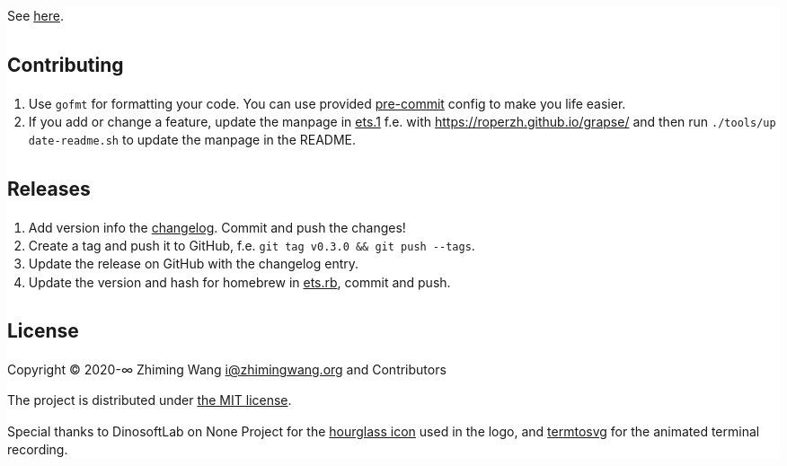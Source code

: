 See [here](./CHANGELOG.md).

## Contributing

1. Use `gofmt` for formatting your code. You can use provided [pre-commit](https://pre-commit.com/) config to make you life easier.
2. If you add or change a feature, update the manpage in [ets.1](./ets.1) f.e. with https://roperzh.github.io/grapse/ and then run `./tools/update-readme.sh` to update the manpage in the README.

## Releases

1. Add version info the [changelog](./CHANGELOG.md). Commit and push the changes!
2. Create a tag and push it to GitHub, f.e. `git tag v0.3.0 && git push --tags`.
3. Update the release on GitHub with the changelog entry.
4. Update the version and hash for homebrew in [ets.rb](Formula/ets.rb), commit and push.

## License

Copyright © 2020-∞ Zhiming Wang <i@zhimingwang.org> and Contributors

The project is distributed under [the MIT license](https://opensource.org/licenses/MIT).

Special thanks to DinosoftLab on None Project for the [hourglass icon](https://thenounproject.com/term/hourglass/1674538/) used in the logo, and [termtosvg](https://github.com/nbedos/termtosvg) for the animated terminal recording.
